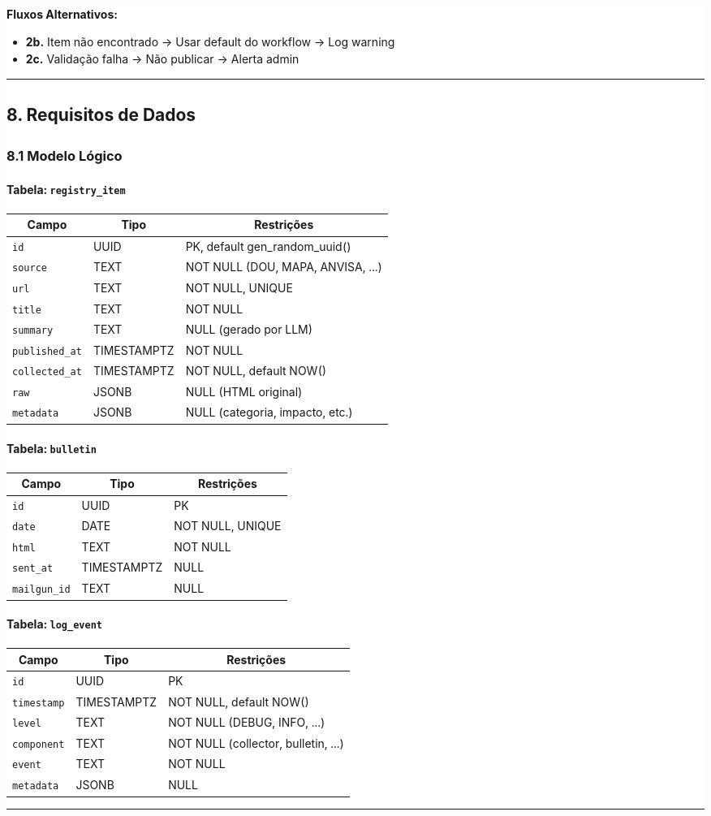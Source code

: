 **Fluxos Alternativos:**
- **2b.** Item não encontrado → Usar default do workflow → Log warning
- **2c.** Validação falha → Não publicar → Alerta admin

---

## 8. Requisitos de Dados

### 8.1 Modelo Lógico

#### Tabela: `registry_item`
| Campo | Tipo | Restrições |
|-------|------|------------|
| `id` | UUID | PK, default gen_random_uuid() |
| `source` | TEXT | NOT NULL (DOU, MAPA, ANVISA, ...) |
| `url` | TEXT | NOT NULL, UNIQUE |
| `title` | TEXT | NOT NULL |
| `summary` | TEXT | NULL (gerado por LLM) |
| `published_at` | TIMESTAMPTZ | NOT NULL |
| `collected_at` | TIMESTAMPTZ | NOT NULL, default NOW() |
| `raw` | JSONB | NULL (HTML original) |
| `metadata` | JSONB | NULL (categoria, impacto, etc.) |

#### Tabela: `bulletin`
| Campo | Tipo | Restrições |
|-------|------|------------|
| `id` | UUID | PK |
| `date` | DATE | NOT NULL, UNIQUE |
| `html` | TEXT | NOT NULL |
| `sent_at` | TIMESTAMPTZ | NULL |
| `mailgun_id` | TEXT | NULL |

#### Tabela: `log_event`
| Campo | Tipo | Restrições |
|-------|------|------------|
| `id` | UUID | PK |
| `timestamp` | TIMESTAMPTZ | NOT NULL, default NOW() |
| `level` | TEXT | NOT NULL (DEBUG, INFO, ...) |
| `component` | TEXT | NOT NULL (collector, bulletin, ...) |
| `event` | TEXT | NOT NULL |
| `metadata` | JSONB | NULL |

---